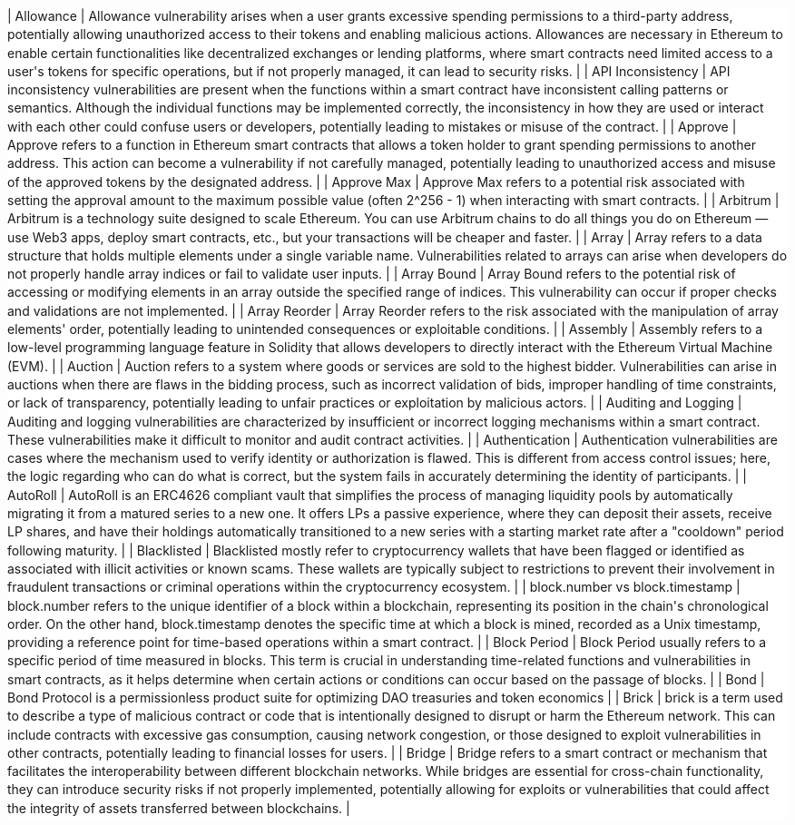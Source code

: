 | Allowance                        | Allowance vulnerability arises when a user grants excessive spending permissions to a third-party address, potentially allowing unauthorized access to their tokens and enabling malicious actions. Allowances are necessary in Ethereum to enable certain functionalities like decentralized exchanges or lending platforms, where smart contracts need limited access to a user's tokens for specific operations, but if not properly managed, it can lead to security risks. |
| API Inconsistency                | API inconsistency vulnerabilities are present when the functions within a smart contract have inconsistent calling patterns or semantics. Although the individual functions may be implemented correctly, the inconsistency in how they are used or interact with each other could confuse users or developers, potentially leading to mistakes or misuse of the contract. |
| Approve                          | Approve refers to a function in Ethereum smart contracts that allows a token holder to grant spending permissions to another address. This action can become a vulnerability if not carefully managed, potentially leading to unauthorized access and misuse of the approved tokens by the designated address. |
| Approve Max                      | Approve Max refers to a potential risk associated with setting the approval amount to the maximum possible value (often 2^256 - 1) when interacting with smart contracts. |
| Arbitrum                         | Arbitrum is a technology suite designed to scale Ethereum. You can use Arbitrum chains to do all things you do on Ethereum — use Web3 apps, deploy smart contracts, etc., but your transactions will be cheaper and faster. |
| Array                            | Array refers to a data structure that holds multiple elements under a single variable name. Vulnerabilities related to arrays can arise when developers do not properly handle array indices or fail to validate user inputs. |
| Array Bound                      | Array Bound refers to the potential risk of accessing or modifying elements in an array outside the specified range of indices. This vulnerability can occur if proper checks and validations are not implemented. |
| Array Reorder                    | Array Reorder refers to the risk associated with the manipulation of array elements' order, potentially leading to unintended consequences or exploitable conditions. |
| Assembly                         | Assembly refers to a low-level programming language feature in Solidity that allows developers to directly interact with the Ethereum Virtual Machine (EVM). |
| Auction                          | Auction refers to a system where goods or services are sold to the highest bidder. Vulnerabilities can arise in auctions when there are flaws in the bidding process, such as incorrect validation of bids, improper handling of time constraints, or lack of transparency, potentially leading to unfair practices or exploitation by malicious actors. |
| Auditing and Logging             | Auditing and logging vulnerabilities are characterized by insufficient or incorrect logging mechanisms within a smart contract. These vulnerabilities make it difficult to monitor and audit contract activities. |
| Authentication                   | Authentication vulnerabilities are cases where the mechanism used to verify identity or authorization is flawed. This is different from access control issues; here, the logic regarding who can do what is correct, but the system fails in accurately determining the identity of participants. |
| AutoRoll                         | AutoRoll is an ERC4626 compliant vault that simplifies the process of managing liquidity pools by automatically migrating it from a matured series to a new one. It offers LPs a passive experience, where they can deposit their assets, receive LP shares, and have their holdings automatically transitioned to a new series with a starting market rate after a "cooldown" period following maturity. |
| Blacklisted                      | Blacklisted mostly refer to cryptocurrency wallets that have been flagged or identified as associated with illicit activities or known scams. These wallets are typically subject to restrictions to prevent their involvement in fraudulent transactions or criminal operations within the cryptocurrency ecosystem. |
| block.number vs block.timestamp  | block.number refers to the unique identifier of a block within a blockchain, representing its position in the chain's chronological order. On the other hand, block.timestamp denotes the specific time at which a block is mined, recorded as a Unix timestamp, providing a reference point for time-based operations within a smart contract. |
| Block Period                     | Block Period usually refers to a specific period of time measured in blocks. This term is crucial in understanding time-related functions and vulnerabilities in smart contracts, as it helps determine when certain actions or conditions can occur based on the passage of blocks. |
| Bond                             | Bond Protocol is a permissionless product suite for optimizing DAO treasuries and token economics |
| Brick                            | brick is a term used to describe a type of malicious contract or code that is intentionally designed to disrupt or harm the Ethereum network. This can include contracts with excessive gas consumption, causing network congestion, or those designed to exploit vulnerabilities in other contracts, potentially leading to financial losses for users. |
| Bridge                           | Bridge refers to a smart contract or mechanism that facilitates the interoperability between different blockchain networks. While bridges are essential for cross-chain functionality, they can introduce security risks if not properly implemented, potentially allowing for exploits or vulnerabilities that could affect the integrity of assets transferred between blockchains. |